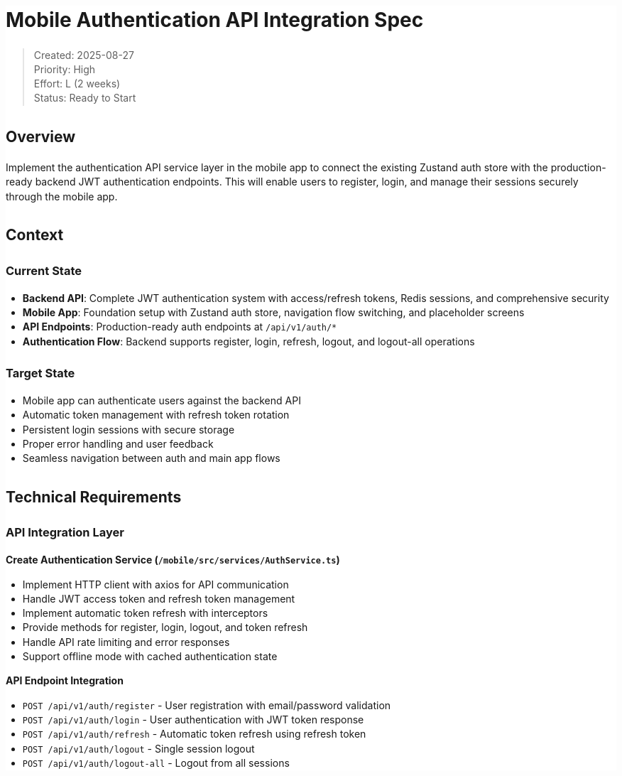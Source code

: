 # Mobile Authentication API Integration Spec

> Created: 2025-08-27  
> Priority: High  
> Effort: L (2 weeks)  
> Status: Ready to Start

## Overview

Implement the authentication API service layer in the mobile app to connect the existing Zustand auth store with the production-ready backend JWT authentication endpoints. This will enable users to register, login, and manage their sessions securely through the mobile app.

## Context

### Current State
- **Backend API**: Complete JWT authentication system with access/refresh tokens, Redis sessions, and comprehensive security
- **Mobile App**: Foundation setup with Zustand auth store, navigation flow switching, and placeholder screens
- **API Endpoints**: Production-ready auth endpoints at `/api/v1/auth/*`
- **Authentication Flow**: Backend supports register, login, refresh, logout, and logout-all operations

### Target State
- Mobile app can authenticate users against the backend API
- Automatic token management with refresh token rotation
- Persistent login sessions with secure storage
- Proper error handling and user feedback
- Seamless navigation between auth and main app flows

## Technical Requirements

### API Integration Layer

**Create Authentication Service (`/mobile/src/services/AuthService.ts`)**
- Implement HTTP client with axios for API communication
- Handle JWT access token and refresh token management
- Implement automatic token refresh with interceptors
- Provide methods for register, login, logout, and token refresh
- Handle API rate limiting and error responses
- Support offline mode with cached authentication state

**API Endpoint Integration**
- `POST /api/v1/auth/register` - User registration with email/password validation
- `POST /api/v1/auth/login` - User authentication with JWT token response
- `POST /api/v1/auth/refresh` - Automatic token refresh using refresh token
- `POST /api/v1/auth/logout` - Single session logout
- `POST /api/v1/auth/logout-all` - Logout from all sessions
